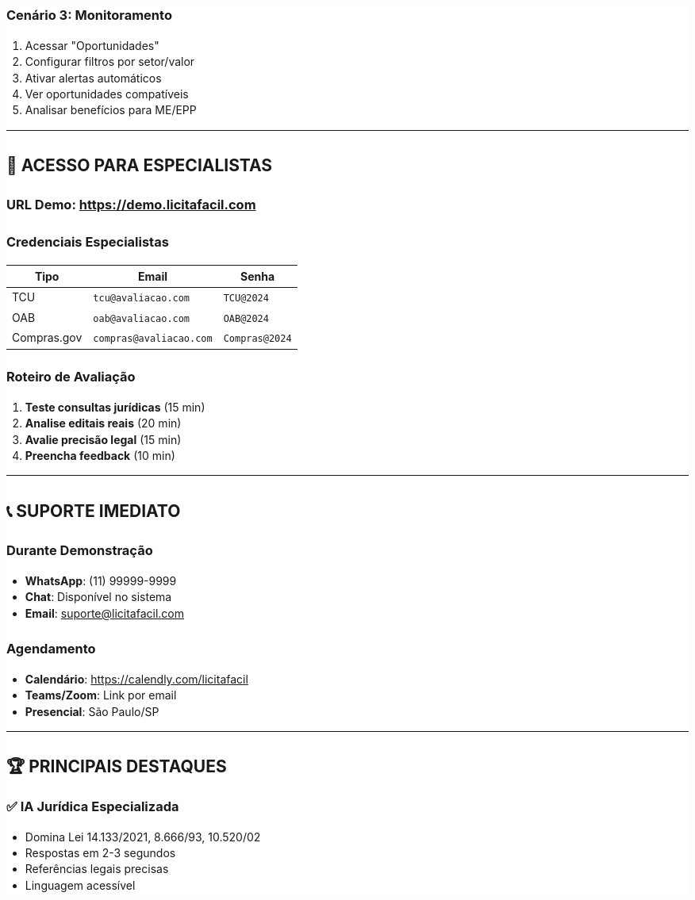 ### **Cenário 3: Monitoramento**
1. Acessar "Oportunidades"
2. Configurar filtros por setor/valor
3. Ativar alertas automáticos
4. Ver oportunidades compatíveis
5. Analisar benefícios para ME/EPP

---

## 👥 **ACESSO PARA ESPECIALISTAS**

### **URL Demo**: https://demo.licitafacil.com

### **Credenciais Especialistas**
| Tipo | Email | Senha |
|------|-------|-------|
| TCU | `tcu@avaliacao.com` | `TCU@2024` |
| OAB | `oab@avaliacao.com` | `OAB@2024` |
| Compras.gov | `compras@avaliacao.com` | `Compras@2024` |

### **Roteiro de Avaliação**
1. **Teste consultas jurídicas** (15 min)
2. **Analise editais reais** (20 min)
3. **Avalie precisão legal** (15 min)
4. **Preencha feedback** (10 min)

---

## 📞 **SUPORTE IMEDIATO**

### **Durante Demonstração**
- **WhatsApp**: (11) 99999-9999
- **Chat**: Disponível no sistema
- **Email**: suporte@licitafacil.com

### **Agendamento**
- **Calendário**: https://calendly.com/licitafacil
- **Teams/Zoom**: Link por email
- **Presencial**: São Paulo/SP

---

## 🏆 **PRINCIPAIS DESTAQUES**

### **✅ IA Jurídica Especializada**
- Domina Lei 14.133/2021, 8.666/93, 10.520/02
- Respostas em 2-3 segundos
- Referências legais precisas
- Linguagem acessível
